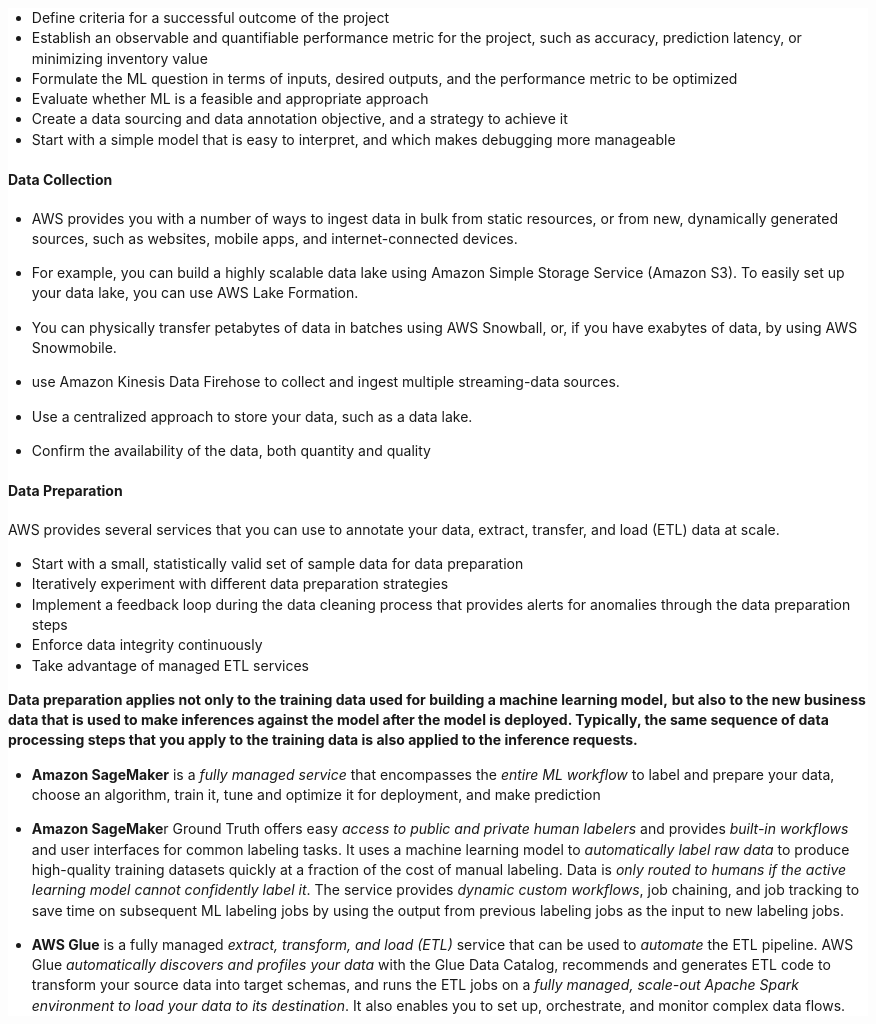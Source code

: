 - Define criteria for a successful outcome of the project
- Establish an observable and quantifiable performance metric for the project, such as accuracy,
  prediction latency, or minimizing inventory value
- Formulate the ML question in terms of inputs, desired outputs, and the performance metric to be
  optimized
- Evaluate whether ML is a feasible and appropriate approach
- Create a data sourcing and data annotation objective, and a strategy to achieve it
- Start with a simple model that is easy to interpret, and which makes debugging more manageable

#### Data Collection

- AWS provides you with a number of ways to ingest data in bulk from static resources, or from new,
  dynamically generated sources, such as websites, mobile apps, and internet-connected devices. 
- For example, you can build a highly scalable data lake using Amazon Simple Storage Service (Amazon S3). To easily set up your data lake, you can use AWS Lake Formation.

- You can physically transfer petabytes of data in batches using AWS Snowball, or, if you have
  exabytes of data, by using AWS Snowmobile.
- use Amazon Kinesis Data Firehose to collect and ingest multiple streaming-data sources.
- Use a centralized approach to store your data, such as a data lake.
- Confirm the availability of the data, both quantity and quality

#### Data Preparation

AWS provides several services that you can use to annotate your data, extract, transfer, and load (ETL)
data at scale. 

- Start with a small, statistically valid set of sample data for data preparation
- Iteratively experiment with different data preparation strategies
- Implement a feedback loop during the data cleaning process that provides alerts for anomalies
  through the data preparation steps
- Enforce data integrity continuously
- Take advantage of managed ETL services

**Data preparation applies not only to the training data used for building a machine learning model,**
**but also to the new business data that is used to make inferences against the model after the model is deployed. Typically, the same sequence of data processing steps that you apply to the training data is also applied to the inference requests.**

- **Amazon SageMaker** is a *fully managed service* that encompasses the *entire ML workflow* to label
  and prepare your data, choose an algorithm, train it, tune and optimize it for deployment, and make
  prediction

- **Amazon SageMake**r Ground Truth offers easy *access to public and private human labelers* and provides *built-in workflows* and user interfaces for common labeling tasks. It uses a machine learning model to *automatically label raw data* to produce high-quality training datasets quickly at a fraction of the cost of manual labeling. Data is *only routed to humans if the active learning model cannot confidently label it*. The service provides *dynamic custom workflows*, job chaining, and job tracking to save time on subsequent ML labeling jobs by using the output from previous labeling jobs as the input to new labeling jobs.
- **AWS Glue** is a fully managed *extract, transform, and load (ETL)* service that can be used to *automate*
  the ETL pipeline. AWS Glue *automatically discovers and profiles your data* with the Glue Data Catalog,
  recommends and generates ETL code to transform your source data into target schemas, and runs the
  ETL jobs on a *fully managed, scale-out Apache Spark environment to load your data to its destination*. It
  also enables you to set up, orchestrate, and monitor complex data flows.
